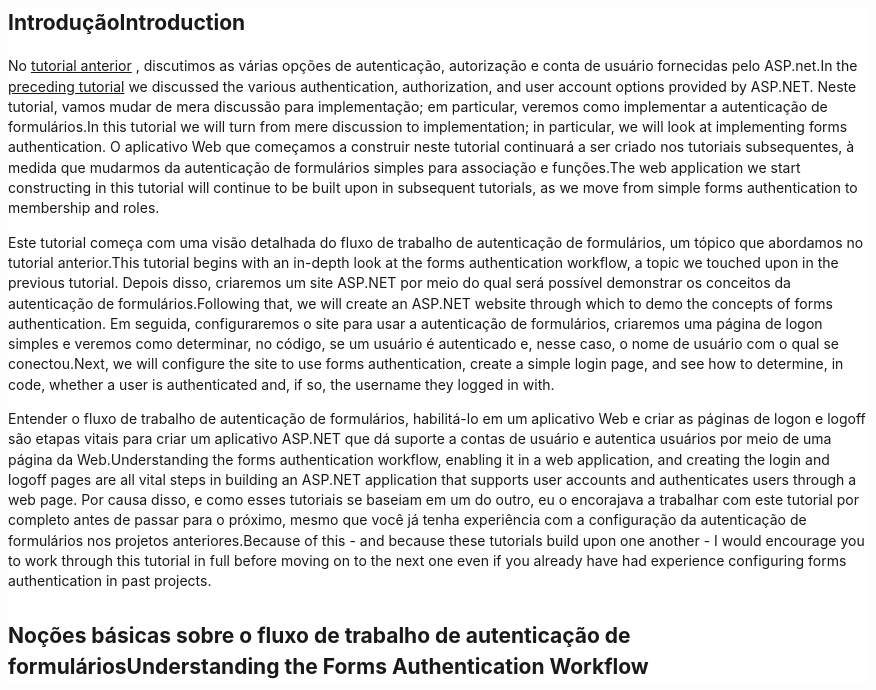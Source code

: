 ## <a name="introduction"></a><span data-ttu-id="e3523-110">Introdução</span><span class="sxs-lookup"><span data-stu-id="e3523-110">Introduction</span></span>

<span data-ttu-id="e3523-111">No [tutorial anterior](security-basics-and-asp-net-support-vb.md) , discutimos as várias opções de autenticação, autorização e conta de usuário fornecidas pelo ASP.net.</span><span class="sxs-lookup"><span data-stu-id="e3523-111">In the [preceding tutorial](security-basics-and-asp-net-support-vb.md) we discussed the various authentication, authorization, and user account options provided by ASP.NET.</span></span> <span data-ttu-id="e3523-112">Neste tutorial, vamos mudar de mera discussão para implementação; em particular, veremos como implementar a autenticação de formulários.</span><span class="sxs-lookup"><span data-stu-id="e3523-112">In this tutorial we will turn from mere discussion to implementation; in particular, we will look at implementing forms authentication.</span></span> <span data-ttu-id="e3523-113">O aplicativo Web que começamos a construir neste tutorial continuará a ser criado nos tutoriais subsequentes, à medida que mudarmos da autenticação de formulários simples para associação e funções.</span><span class="sxs-lookup"><span data-stu-id="e3523-113">The web application we start constructing in this tutorial will continue to be built upon in subsequent tutorials, as we move from simple forms authentication to membership and roles.</span></span>

<span data-ttu-id="e3523-114">Este tutorial começa com uma visão detalhada do fluxo de trabalho de autenticação de formulários, um tópico que abordamos no tutorial anterior.</span><span class="sxs-lookup"><span data-stu-id="e3523-114">This tutorial begins with an in-depth look at the forms authentication workflow, a topic we touched upon in the previous tutorial.</span></span> <span data-ttu-id="e3523-115">Depois disso, criaremos um site ASP.NET por meio do qual será possível demonstrar os conceitos da autenticação de formulários.</span><span class="sxs-lookup"><span data-stu-id="e3523-115">Following that, we will create an ASP.NET website through which to demo the concepts of forms authentication.</span></span> <span data-ttu-id="e3523-116">Em seguida, configuraremos o site para usar a autenticação de formulários, criaremos uma página de logon simples e veremos como determinar, no código, se um usuário é autenticado e, nesse caso, o nome de usuário com o qual se conectou.</span><span class="sxs-lookup"><span data-stu-id="e3523-116">Next, we will configure the site to use forms authentication, create a simple login page, and see how to determine, in code, whether a user is authenticated and, if so, the username they logged in with.</span></span>

<span data-ttu-id="e3523-117">Entender o fluxo de trabalho de autenticação de formulários, habilitá-lo em um aplicativo Web e criar as páginas de logon e logoff são etapas vitais para criar um aplicativo ASP.NET que dá suporte a contas de usuário e autentica usuários por meio de uma página da Web.</span><span class="sxs-lookup"><span data-stu-id="e3523-117">Understanding the forms authentication workflow, enabling it in a web application, and creating the login and logoff pages are all vital steps in building an ASP.NET application that supports user accounts and authenticates users through a web page.</span></span> <span data-ttu-id="e3523-118">Por causa disso, e como esses tutoriais se baseiam em um do outro, eu o encorajava a trabalhar com este tutorial por completo antes de passar para o próximo, mesmo que você já tenha experiência com a configuração da autenticação de formulários nos projetos anteriores.</span><span class="sxs-lookup"><span data-stu-id="e3523-118">Because of this - and because these tutorials build upon one another - I would encourage you to work through this tutorial in full before moving on to the next one even if you already have had experience configuring forms authentication in past projects.</span></span>

## <a name="understanding-the-forms-authentication-workflow"></a><span data-ttu-id="e3523-119">Noções básicas sobre o fluxo de trabalho de autenticação de formulários</span><span class="sxs-lookup"><span data-stu-id="e3523-119">Understanding the Forms Authentication Workflow</span></span>
